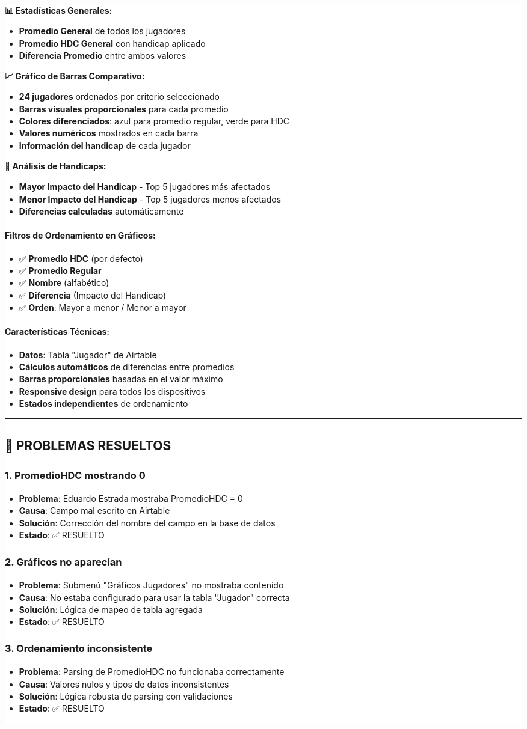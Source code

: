 **📊 Estadísticas Generales:**
- **Promedio General** de todos los jugadores
- **Promedio HDC General** con handicap aplicado
- **Diferencia Promedio** entre ambos valores

**📈 Gráfico de Barras Comparativo:**
- **24 jugadores** ordenados por criterio seleccionado
- **Barras visuales proporcionales** para cada promedio
- **Colores diferenciados**: azul para promedio regular, verde para HDC
- **Valores numéricos** mostrados en cada barra
- **Información del handicap** de cada jugador

**🎯 Análisis de Handicaps:**
- **Mayor Impacto del Handicap** - Top 5 jugadores más afectados
- **Menor Impacto del Handicap** - Top 5 jugadores menos afectados
- **Diferencias calculadas** automáticamente

#### **Filtros de Ordenamiento en Gráficos:**
- ✅ **Promedio HDC** (por defecto)
- ✅ **Promedio Regular**
- ✅ **Nombre** (alfabético)
- ✅ **Diferencia** (Impacto del Handicap)
- ✅ **Orden**: Mayor a menor / Menor a mayor

#### **Características Técnicas:**
- **Datos**: Tabla "Jugador" de Airtable
- **Cálculos automáticos** de diferencias entre promedios
- **Barras proporcionales** basadas en el valor máximo
- **Responsive design** para todos los dispositivos
- **Estados independientes** de ordenamiento

---

## 🐛 PROBLEMAS RESUELTOS

### **1. PromedioHDC mostrando 0**
- **Problema**: Eduardo Estrada mostraba PromedioHDC = 0
- **Causa**: Campo mal escrito en Airtable
- **Solución**: Corrección del nombre del campo en la base de datos
- **Estado**: ✅ RESUELTO

### **2. Gráficos no aparecían**
- **Problema**: Submenú "Gráficos Jugadores" no mostraba contenido
- **Causa**: No estaba configurado para usar la tabla "Jugador" correcta
- **Solución**: Lógica de mapeo de tabla agregada
- **Estado**: ✅ RESUELTO

### **3. Ordenamiento inconsistente**
- **Problema**: Parsing de PromedioHDC no funcionaba correctamente
- **Causa**: Valores nulos y tipos de datos inconsistentes
- **Solución**: Lógica robusta de parsing con validaciones
- **Estado**: ✅ RESUELTO

---